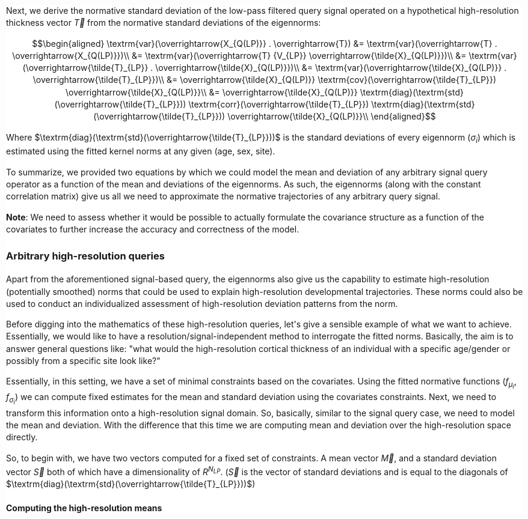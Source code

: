 Next, we derive the normative standard deviation of the low-pass filtered query signal operated on a hypothetical high-resolution thickness vector $\overrightarrow{T}$ from the normative standard deviations of the eigennorms:

$$\begin{aligned}
\textrm{var}(\overrightarrow{X_{Q(LP)}} . \overrightarrow{T})
&= \textrm{var}(\overrightarrow{T} . \overrightarrow{X_{Q(LP)}})\\
&= \textrm{var}(\overrightarrow{T} {V_{LP}} \overrightarrow{\tilde{X}_{Q(LP)}})\\
&= \textrm{var}(\overrightarrow{\tilde{T}_{LP}} . \overrightarrow{\tilde{X}_{Q(LP)}})\\
&= \textrm{var}(\overrightarrow{\tilde{X}_{Q(LP)}} . \overrightarrow{\tilde{T}_{LP}})\\
&= \overrightarrow{\tilde{X}_{Q(LP)}} \textrm{cov}(\overrightarrow{\tilde{T}_{LP}}) \overrightarrow{\tilde{X}_{Q(LP)}}\\
&= \overrightarrow{\tilde{X}_{Q(LP)}} \textrm{diag}(\textrm{std}(\overrightarrow{\tilde{T}_{LP}})) \textrm{corr}(\overrightarrow{\tilde{T}_{LP}}) \textrm{diag}(\textrm{std}(\overrightarrow{\tilde{T}_{LP}})) \overrightarrow{\tilde{X}_{Q(LP)}}\\
\end{aligned}$$

Where $\textrm{diag}(\textrm{std}(\overrightarrow{\tilde{T}_{LP}}))$ is the standard deviations of every eigennorm ($\sigma_i$) which is estimated using the fitted kernel norms at any given (age, sex, site).

To summarize, we provided two equations by which we could model the mean and deviation of any arbitrary signal query operator as a function of the mean and deviations of the eigennorms. As such, the eigennorms (along with the constant correlation matrix) give us all we need to approximate the normative trajectories of any arbitrary query signal.

**Note**: We need to assess whether it would be possible to actually formulate the covariance structure as a function of the covariates to further increase the accuracy and correctness of the model.

### Arbitrary high-resolution queries

Apart from the aforementioned signal-based query, the eigennorms also give us the capability to estimate high-resolution (potentially smoothed) norms that could be used to explain high-resolution developmental trajectories. These norms could also be used to conduct an individualized assessment of high-resolution deviation patterns from the norm.

Before digging into the mathematics of these high-resolution queries, let's give a sensible example of what we want to achieve. Essentially, we would like to have a resolution/signal-independent method to interrogate the fitted norms. Basically, the aim is to answer general questions like: "what would the high-resolution cortical thickness of an individual with a specific age/gender or possibly from a specific site look like?"

Essentially, in this setting, we have a set of minimal constraints based on the covariates. Using the fitted normative functions ($f_{\mu_i}, f_{\sigma_i}$) we can compute fixed estimates for the mean and standard deviation using the covariates constraints. Next, we need to transform this information onto a high-resolution signal domain. So, basically, similar to the signal query case, we need to model the mean and deviation. With the difference that this time we are computing mean and deviation over the high-resolution space directly.

So, to begin with, we have two vectors computed for a fixed set of constraints. A mean vector $\overrightarrow{M}$, and a standard deviation vector $\overrightarrow{S}$ both of which have a dimensionality of $R^{N_{LP}}$. ($\overrightarrow{S}$ is the vector of standard deviations and is equal to the diagonals of $\textrm{diag}(\textrm{std}(\overrightarrow{\tilde{T}_{LP}}))$)

#### Computing the high-resolution means

